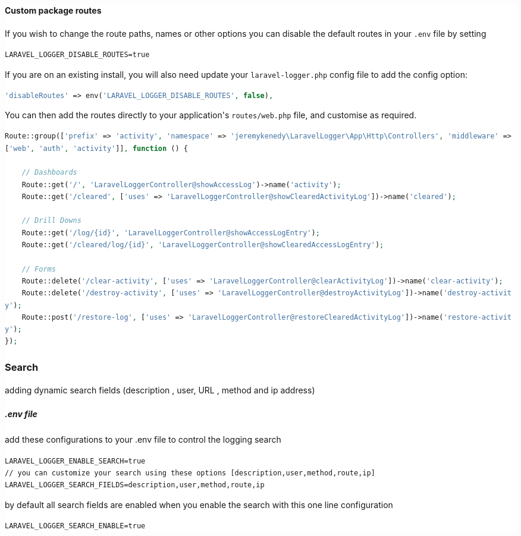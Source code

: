#### Custom package routes
If you wish to change the route paths, names or other options you can disable the default routes in your `.env` file by setting
```dotenv
LARAVEL_LOGGER_DISABLE_ROUTES=true
```

If you are on an existing install, you will also need update your `laravel-logger.php` config file to add the config option:
```php
'disableRoutes' => env('LARAVEL_LOGGER_DISABLE_ROUTES', false),
```

You can then add the routes directly to your application's `routes/web.php` file, and customise as required.

```php
Route::group(['prefix' => 'activity', 'namespace' => 'jeremykenedy\LaravelLogger\App\Http\Controllers', 'middleware' => ['web', 'auth', 'activity']], function () {

    // Dashboards
    Route::get('/', 'LaravelLoggerController@showAccessLog')->name('activity');
    Route::get('/cleared', ['uses' => 'LaravelLoggerController@showClearedActivityLog'])->name('cleared');

    // Drill Downs
    Route::get('/log/{id}', 'LaravelLoggerController@showAccessLogEntry');
    Route::get('/cleared/log/{id}', 'LaravelLoggerController@showClearedAccessLogEntry');

    // Forms
    Route::delete('/clear-activity', ['uses' => 'LaravelLoggerController@clearActivityLog'])->name('clear-activity');
    Route::delete('/destroy-activity', ['uses' => 'LaravelLoggerController@destroyActivityLog'])->name('destroy-activity');
    Route::post('/restore-log', ['uses' => 'LaravelLoggerController@restoreClearedActivityLog'])->name('restore-activity');
});
```

### Search

adding dynamic search fields (description , user, URL , method and ip address)

##### .env file
add these configurations to your .env file to control the logging search
```
LARAVEL_LOGGER_ENABLE_SEARCH=true
// you can customize your search using these options [description,user,method,route,ip]
LARAVEL_LOGGER_SEARCH_FIELDS=description,user,method,route,ip
```
by default all search fields are enabled when you enable the search with this one line configuration 
```
LARAVEL_LOGGER_SEARCH_ENABLE=true
```
